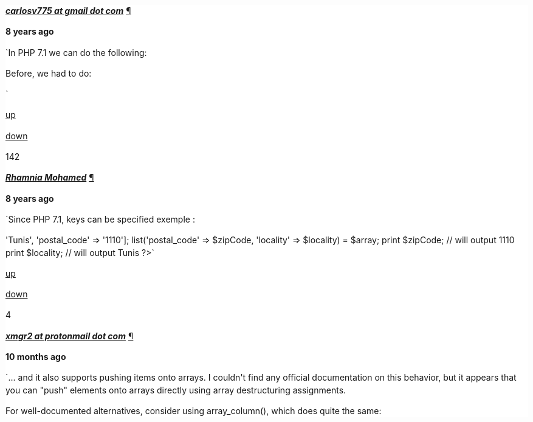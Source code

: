 
[**_carlosv775 at gmail dot com_**](https://www.php.net/manual/en/function.list.php#120463) [¶](https://www.php.net/manual/en/function.list.php#120463)

**8 years ago**

`In PHP 7.1 we can do the following:
<?php
    [$a, $b, $c] = ['a', 'b', 'c'];
?>
Before, we had to do:
<?php
    list($a, $b, $c) = ['a', 'b',  'c'];
?>`

[up](https://www.php.net/manual/vote-note.php?id=121094&page=function.list&vote=up "Vote up!")

[down](https://www.php.net/manual/vote-note.php?id=121094&page=function.list&vote=down "Vote down!")

142


[**_Rhamnia Mohamed_**](https://www.php.net/manual/en/function.list.php#121094) [¶](https://www.php.net/manual/en/function.list.php#121094)

**8 years ago**

`Since PHP 7.1, keys can be specified
exemple :
<?php
$array = ['locality' => 'Tunis', 'postal_code' => '1110'];
list('postal_code' => $zipCode, 'locality' => $locality) = $array;
print $zipCode; // will output 1110
print $locality; // will output Tunis
?>`

[up](https://www.php.net/manual/vote-note.php?id=129920&page=function.list&vote=up "Vote up!")

[down](https://www.php.net/manual/vote-note.php?id=129920&page=function.list&vote=down "Vote down!")

4


[**_xmgr2 at protonmail dot com_**](https://www.php.net/manual/en/function.list.php#129920) [¶](https://www.php.net/manual/en/function.list.php#129920)

**10 months ago**

`... and it also supports pushing items onto arrays.
I couldn't find any official documentation on this behavior, but it appears that you can "push" elements onto arrays directly using array destructuring assignments.
<?php
$users = [\
    [1, 'Alice', 'alice@example.com', 'secret123'],\
    [2, 'Bob', 'bob@example.com', 'pass456'],\
    [3, 'Charlie', 'charlie@example.com', 'hunter678'],\
];
$ids       = [];
$names     = [];
$emails    = [];
$passwords = [];
foreach ($users as $user) {
    [$ids[], $names[], $emails[], $passwords[]] = $user;
}
?>
For well-documented alternatives, consider using array_column(), which does quite the same:
<?php
$ids       = array_column($users, 0);
$names     = array_column($users, 1);